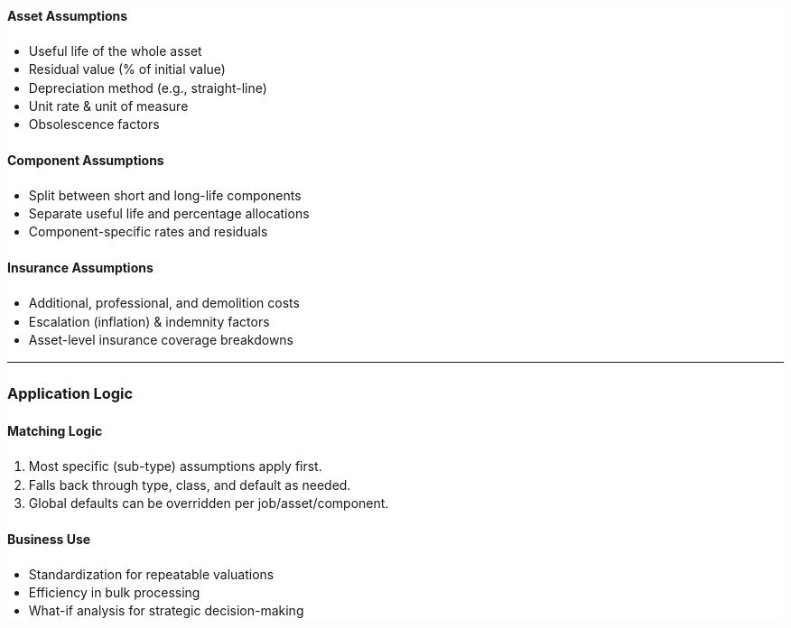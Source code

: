 #### Asset Assumptions
- Useful life of the whole asset
- Residual value (% of initial value)
- Depreciation method (e.g., straight-line)
- Unit rate & unit of measure
- Obsolescence factors

#### Component Assumptions
- Split between short and long-life components
- Separate useful life and percentage allocations
- Component-specific rates and residuals

#### Insurance Assumptions
- Additional, professional, and demolition costs
- Escalation (inflation) & indemnity factors
- Asset-level insurance coverage breakdowns

---

### Application Logic

#### Matching Logic
1. Most specific (sub-type) assumptions apply first.
2. Falls back through type, class, and default as needed.
3. Global defaults can be overridden per job/asset/component.

#### Business Use
- Standardization for repeatable valuations
- Efficiency in bulk processing
- What-if analysis for strategic decision-making

